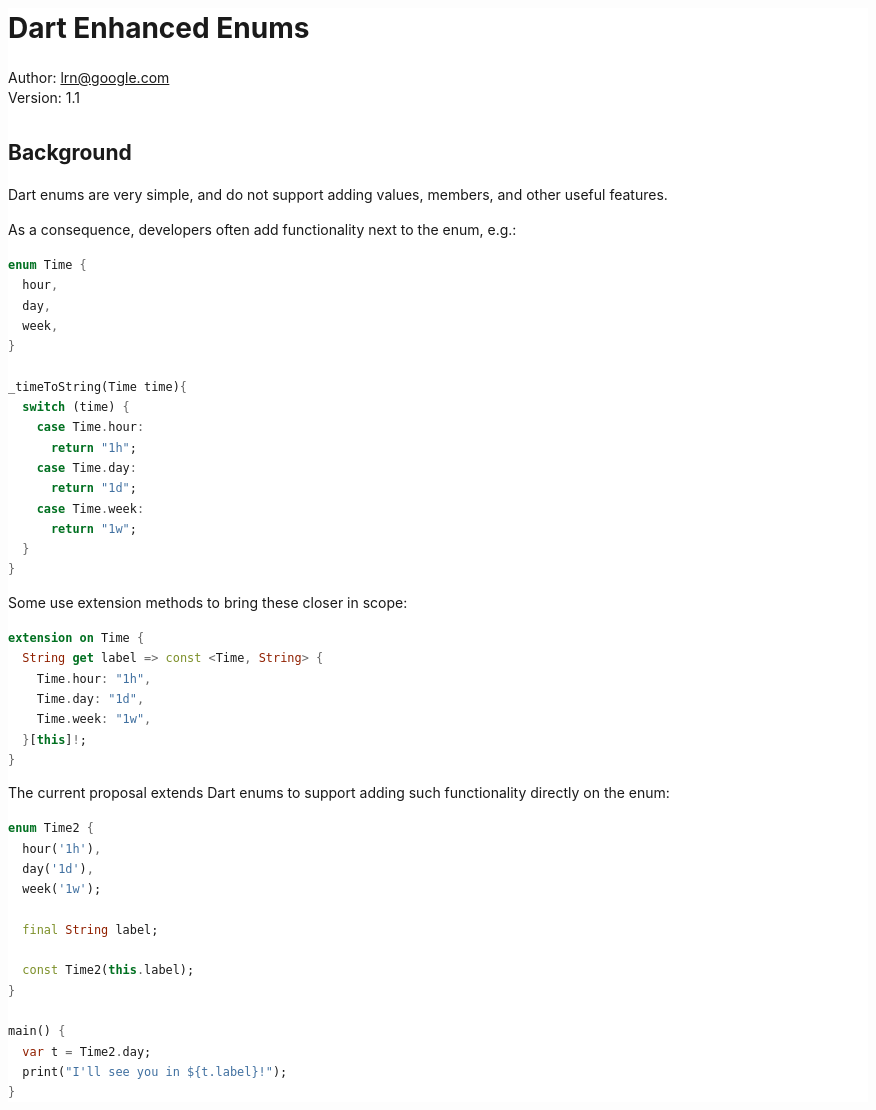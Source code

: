 # Dart Enhanced Enums

Author: lrn@google.com<br>Version: 1.1

## Background

Dart enums are very simple, and do not support adding values, members, and
other useful features.

As a consequence, developers often add functionality next to the enum, e.g.:

```dart
enum Time { 
  hour,
  day,
  week,
}

_timeToString(Time time){
  switch (time) {
    case Time.hour:
      return "1h";
    case Time.day:
      return "1d";
    case Time.week:
      return "1w";
  }
}
```

Some use extension methods to bring these closer in scope:

```dart
extension on Time {
  String get label => const <Time, String> {
    Time.hour: "1h",
    Time.day: "1d",
    Time.week: "1w",
  }[this]!;
}
```

The current proposal extends Dart enums to support adding such functionality
directly on the enum:

```dart
enum Time2 {
  hour('1h'), 
  day('1d'), 
  week('1w');
  
  final String label;
    
  const Time2(this.label);
}

main() {
  var t = Time2.day;
  print("I'll see you in ${t.label}!");
}
```
